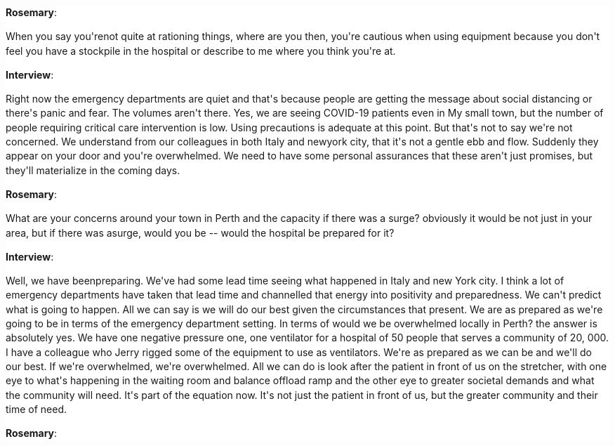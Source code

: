 
**Rosemary**:

When you say you'renot quite at rationing things, where are you then, you're cautious when using equipment because you don't feel you have a stockpile in the hospital or describe to me where you think you're at.



**Interview**:

Right now the emergency departments are quiet and that's because people are getting the message about social distancing or there's panic and fear.
The volumes aren't there.
Yes, we are seeing COVID-19 patients even in My small town, but the number of people requiring critical care intervention is low.
Using precautions is adequate at this point.
But that's not to say we're not concerned.
We understand from our colleagues in both Italy and newyork city, that it's not a gentle ebb and flow.
Suddenly they appear on your door and you're overwhelmed.
We need to have some personal assurances that these aren't just promises, but they'll materialize in the coming days.



**Rosemary**:

What are your concerns around your town in Perth and the capacity if there was a surge? obviously it would be not just in your area, but if there was asurge, would you be -- would the hospital be prepared for it?



**Interview**:

Well, we have beenpreparing.
We've had some lead time seeing what happened in Italy and new York city.
I think a lot of emergency departments have taken that lead time and channelled that energy into positivity and preparedness.
We can't predict what is going to happen.
All we can say is we will do our best given the circumstances that present.
We are as prepared as we're going to be in terms of the emergency department setting.
In terms of would we be overwhelmed locally in Perth? the answer is absolutely yes.
We have one negative pressure one, one ventilator for a hospital of 50 people that serves a community of 20, 000.
I have a colleague who Jerry rigged some of the equipment to use as ventilators.
We're as prepared as we can be and we'll do our best.
If we're overwhelmed, we're overwhelmed.
All we can do is look after the patient in front of us on the stretcher, with one eye to what's happening in the waiting room and balance offload ramp and the other eye to greater societal demands and what the community will need.
It's part of the equation now.
It's not just the patient in front of us, but the greater community and their time of need.



**Rosemary**:

